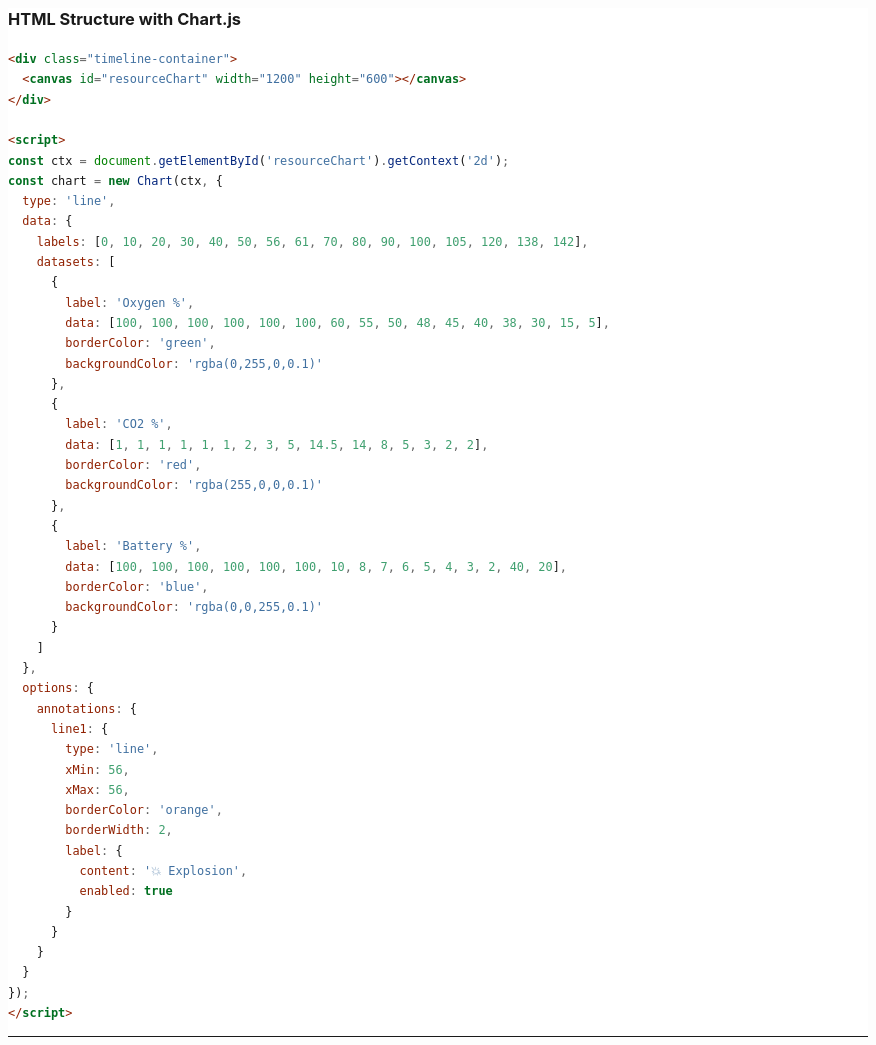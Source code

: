 ### HTML Structure with Chart.js
```html
<div class="timeline-container">
  <canvas id="resourceChart" width="1200" height="600"></canvas>
</div>

<script>
const ctx = document.getElementById('resourceChart').getContext('2d');
const chart = new Chart(ctx, {
  type: 'line',
  data: {
    labels: [0, 10, 20, 30, 40, 50, 56, 61, 70, 80, 90, 100, 105, 120, 138, 142],
    datasets: [
      {
        label: 'Oxygen %',
        data: [100, 100, 100, 100, 100, 100, 60, 55, 50, 48, 45, 40, 38, 30, 15, 5],
        borderColor: 'green',
        backgroundColor: 'rgba(0,255,0,0.1)'
      },
      {
        label: 'CO2 %',
        data: [1, 1, 1, 1, 1, 1, 2, 3, 5, 14.5, 14, 8, 5, 3, 2, 2],
        borderColor: 'red',
        backgroundColor: 'rgba(255,0,0,0.1)'
      },
      {
        label: 'Battery %',
        data: [100, 100, 100, 100, 100, 100, 10, 8, 7, 6, 5, 4, 3, 2, 40, 20],
        borderColor: 'blue',
        backgroundColor: 'rgba(0,0,255,0.1)'
      }
    ]
  },
  options: {
    annotations: {
      line1: {
        type: 'line',
        xMin: 56,
        xMax: 56,
        borderColor: 'orange',
        borderWidth: 2,
        label: {
          content: '💥 Explosion',
          enabled: true
        }
      }
    }
  }
});
</script>
```

---